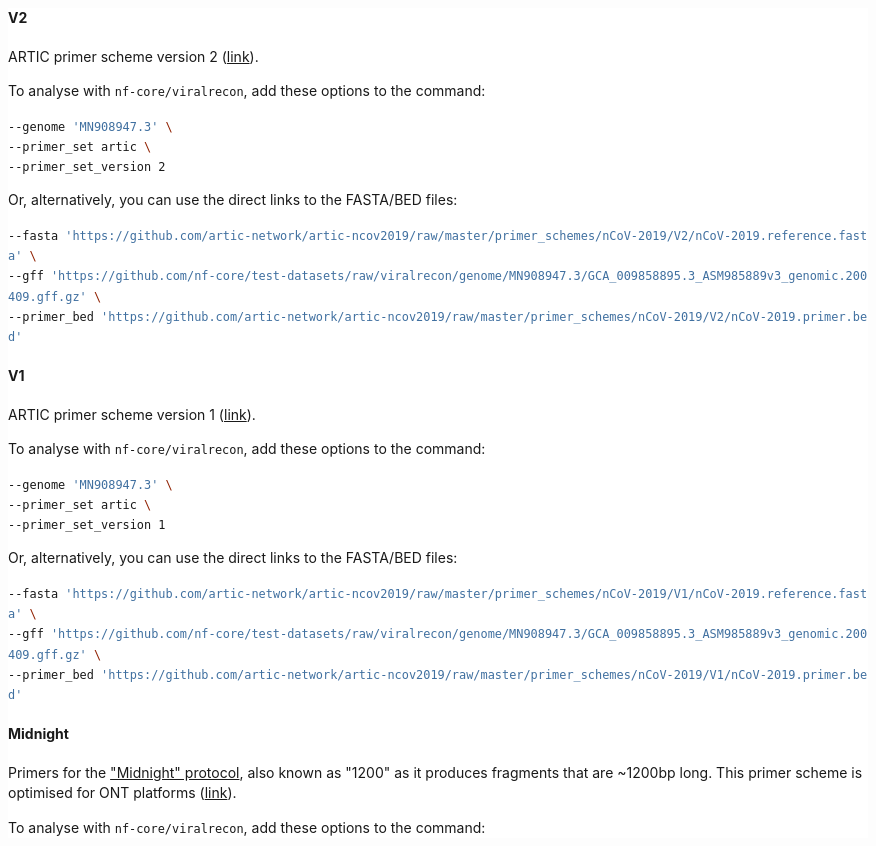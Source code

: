 #### V2

ARTIC primer scheme version 2 ([link](https://github.com/artic-network/artic-ncov2019/tree/master/primer_schemes/nCoV-2019/V2)).

To analyse with `nf-core/viralrecon`, add these options to the command:

```bash
--genome 'MN908947.3' \
--primer_set artic \
--primer_set_version 2
```

Or, alternatively, you can use the direct links to the FASTA/BED files: 

```bash
--fasta 'https://github.com/artic-network/artic-ncov2019/raw/master/primer_schemes/nCoV-2019/V2/nCoV-2019.reference.fasta' \
--gff 'https://github.com/nf-core/test-datasets/raw/viralrecon/genome/MN908947.3/GCA_009858895.3_ASM985889v3_genomic.200409.gff.gz' \
--primer_bed 'https://github.com/artic-network/artic-ncov2019/raw/master/primer_schemes/nCoV-2019/V2/nCoV-2019.primer.bed'
```

#### V1

ARTIC primer scheme version 1 ([link](https://github.com/artic-network/artic-ncov2019/tree/master/primer_schemes/nCoV-2019/V1)).

To analyse with `nf-core/viralrecon`, add these options to the command:

```bash
--genome 'MN908947.3' \
--primer_set artic \
--primer_set_version 1
```

Or, alternatively, you can use the direct links to the FASTA/BED files: 

```bash
--fasta 'https://github.com/artic-network/artic-ncov2019/raw/master/primer_schemes/nCoV-2019/V1/nCoV-2019.reference.fasta' \
--gff 'https://github.com/nf-core/test-datasets/raw/viralrecon/genome/MN908947.3/GCA_009858895.3_ASM985889v3_genomic.200409.gff.gz' \
--primer_bed 'https://github.com/artic-network/artic-ncov2019/raw/master/primer_schemes/nCoV-2019/V1/nCoV-2019.primer.bed'
```

#### Midnight

Primers for the ["Midnight" protocol](https://www.protocols.io/view/34-midnight-34-sars-cov2-genome-sequencing-protoc-14egn2q2yg5d/v1), also known as "1200" as it produces fragments that are ~1200bp long.
This primer scheme is optimised for ONT platforms ([link](https://github.com/nf-core/test-datasets/raw/viralrecon/genome/MN908947.3/primer_schemes/artic/nCoV-2019/V1200/)).

To analyse with `nf-core/viralrecon`, add these options to the command:
